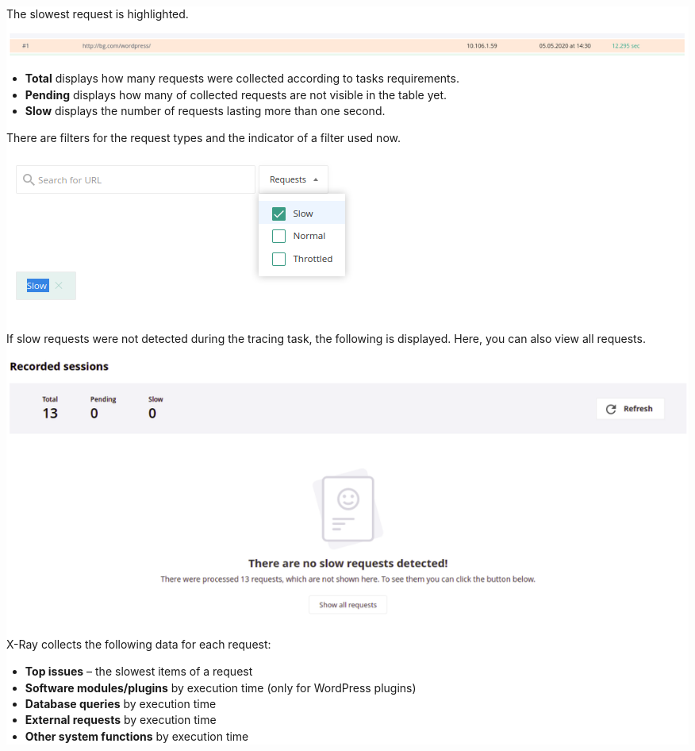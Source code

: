 
The slowest request is highlighted.

![](/images/XRaySlowestRequest.png)

* <span class="notranslate">**Total**</span> displays how many requests were collected according to tasks requirements.
* <span class="notranslate">**Pending**</span> displays how many of collected requests are not visible in the table yet.
* <span class="notranslate">**Slow**</span> displays the number of requests lasting more than one second.

There are filters for the request types and the indicator of a filter used now.

![](/images/FilterIndicator.png)

If slow requests were not detected during the tracing task, the following is displayed. Here, you can also view all requests.

![](/images/solo_RecordedSession.png)


<span class="notranslate">X-Ray</span> collects the following data for each request:

* <span class="notranslate">**Top issues**</span> – the slowest items of a request
* <span class="notranslate">**Software modules/plugins**</span> by execution time (only for WordPress plugins)
* <span class="notranslate">**Database queries**</span> by execution time 
* <span class="notranslate">**External requests**</span> by execution time
* <span class="notranslate">**Other system functions**</span> by execution time 
